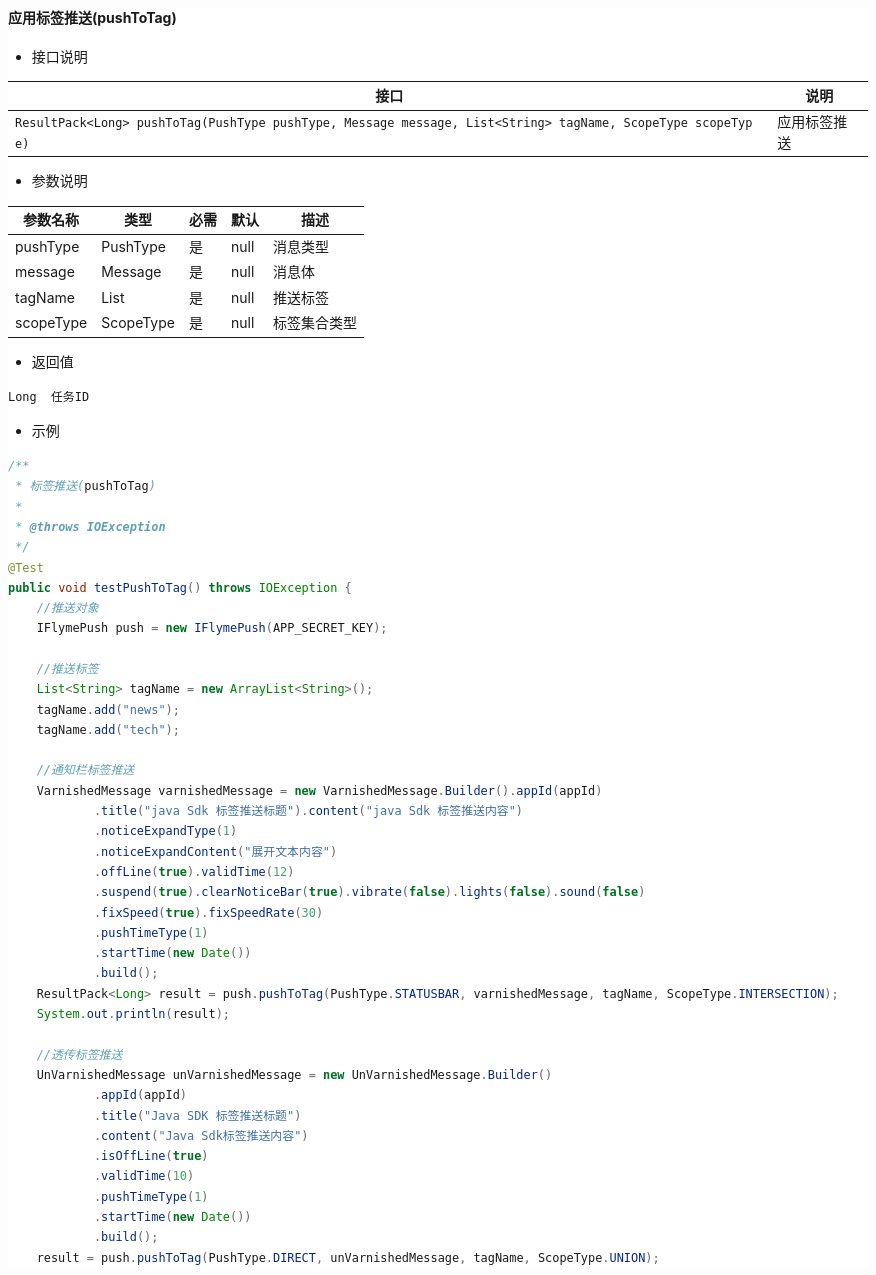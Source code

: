 #### 应用标签推送(pushToTag) <a name="pushToTag_index"/>
- 接口说明

接口|说明
---|---
`ResultPack<Long> pushToTag(PushType pushType, Message message, List<String> tagName, ScopeType scopeType)`|应用标签推送

- 参数说明

参数名称|类型|必需|默认|描述
---|---|---|---|---
pushType|PushType|是|null|消息类型
message|Message|是|null|消息体
tagName|List|是|null|推送标签
scopeType|ScopeType|是|null|标签集合类型

- 返回值

```
Long  任务ID
```

- 示例

```java
/**
 * 标签推送(pushToTag)
 *
 * @throws IOException
 */
@Test
public void testPushToTag() throws IOException {
    //推送对象
    IFlymePush push = new IFlymePush(APP_SECRET_KEY);

    //推送标签
    List<String> tagName = new ArrayList<String>();
    tagName.add("news");
    tagName.add("tech");

    //通知栏标签推送
    VarnishedMessage varnishedMessage = new VarnishedMessage.Builder().appId(appId)
            .title("java Sdk 标签推送标题").content("java Sdk 标签推送内容")
            .noticeExpandType(1)
            .noticeExpandContent("展开文本内容")
            .offLine(true).validTime(12)
            .suspend(true).clearNoticeBar(true).vibrate(false).lights(false).sound(false)
            .fixSpeed(true).fixSpeedRate(30)
            .pushTimeType(1)
            .startTime(new Date())
            .build();
    ResultPack<Long> result = push.pushToTag(PushType.STATUSBAR, varnishedMessage, tagName, ScopeType.INTERSECTION);
    System.out.println(result);

    //透传标签推送
    UnVarnishedMessage unVarnishedMessage = new UnVarnishedMessage.Builder()
            .appId(appId)
            .title("Java SDK 标签推送标题")
            .content("Java Sdk标签推送内容")
            .isOffLine(true)
            .validTime(10)
            .pushTimeType(1)
            .startTime(new Date())
            .build();
    result = push.pushToTag(PushType.DIRECT, unVarnishedMessage, tagName, ScopeType.UNION);
```